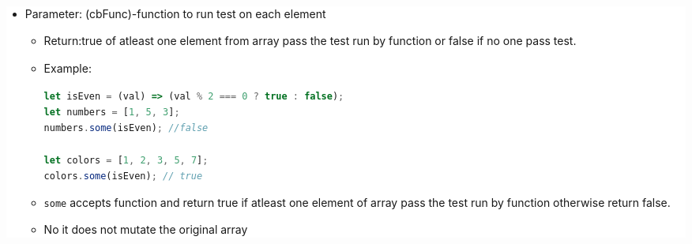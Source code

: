 - Parameter: (cbFunc)-function to run test on each element

  - Return:true of atleast one element from array pass the test run by function or false if no one pass test.
  - Example:

    ```js
    let isEven = (val) => (val % 2 === 0 ? true : false);
    let numbers = [1, 5, 3];
    numbers.some(isEven); //false

    let colors = [1, 2, 3, 5, 7];
    colors.some(isEven); // true
    ```

  - `some` accepts function and return true if atleast one element of array pass the test run by function otherwise return false.
  - No it does not mutate the original array
